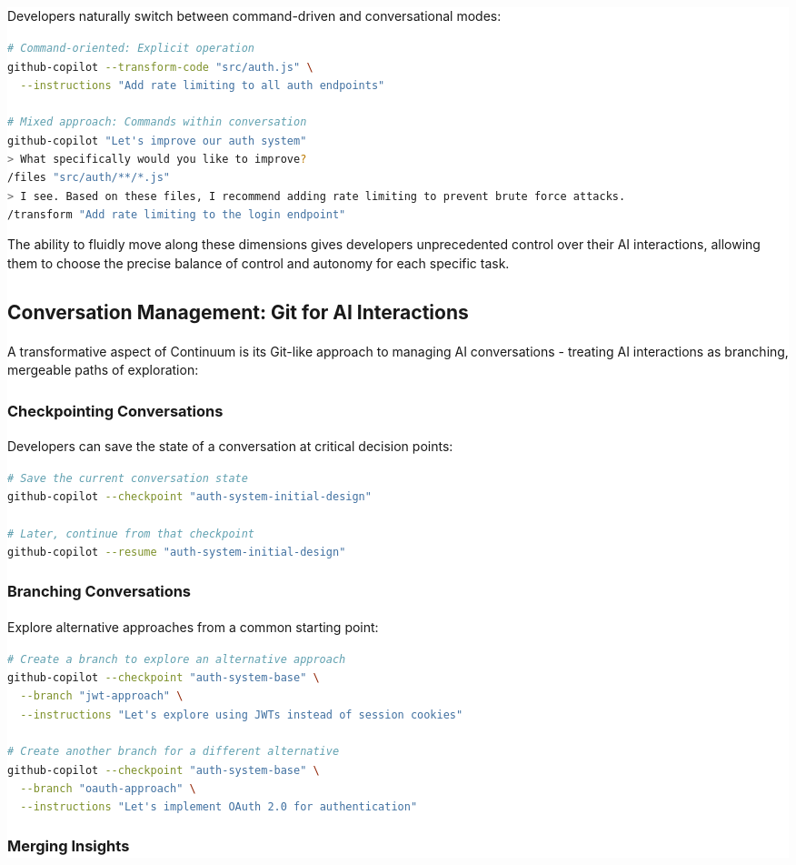 Developers naturally switch between command-driven and conversational modes:

```bash
# Command-oriented: Explicit operation
github-copilot --transform-code "src/auth.js" \
  --instructions "Add rate limiting to all auth endpoints"

# Mixed approach: Commands within conversation
github-copilot "Let's improve our auth system"
> What specifically would you like to improve?
/files "src/auth/**/*.js"
> I see. Based on these files, I recommend adding rate limiting to prevent brute force attacks.
/transform "Add rate limiting to the login endpoint"
```

The ability to fluidly move along these dimensions gives developers unprecedented control over their AI interactions, allowing them to choose the precise balance of control and autonomy for each specific task.

## Conversation Management: Git for AI Interactions

A transformative aspect of Continuum is its Git-like approach to managing AI conversations - treating AI interactions as branching, mergeable paths of exploration:

### Checkpointing Conversations

Developers can save the state of a conversation at critical decision points:

```bash
# Save the current conversation state
github-copilot --checkpoint "auth-system-initial-design"

# Later, continue from that checkpoint
github-copilot --resume "auth-system-initial-design"
```

### Branching Conversations

Explore alternative approaches from a common starting point:

```bash
# Create a branch to explore an alternative approach
github-copilot --checkpoint "auth-system-base" \
  --branch "jwt-approach" \
  --instructions "Let's explore using JWTs instead of session cookies"

# Create another branch for a different alternative
github-copilot --checkpoint "auth-system-base" \
  --branch "oauth-approach" \
  --instructions "Let's implement OAuth 2.0 for authentication"
```

### Merging Insights
